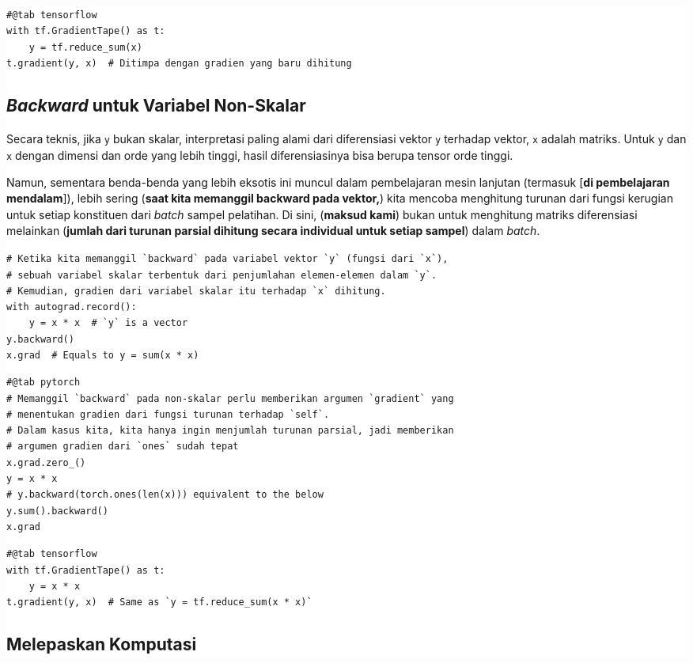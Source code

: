 ```{.python .input}
#@tab tensorflow
with tf.GradientTape() as t:
    y = tf.reduce_sum(x)
t.gradient(y, x)  # Ditimpa dengan gradien yang baru dihitung
```

## *Backward* untuk Variabel Non-Skalar

Secara teknis, jika `y` bukan skalar,
interpretasi paling alami dari diferensiasi vektor `y`
terhadap vektor, `x` adalah matriks.
Untuk `y` dan` x` dengan dimensi dan orde yang lebih tinggi,
hasil diferensiasinya bisa berupa tensor orde tinggi.

Namun, sementara benda-benda yang lebih eksotis ini muncul
dalam pembelajaran mesin lanjutan (termasuk [**di pembelajaran mendalam**]),
lebih sering (**saat kita memanggil backward pada vektor,**)
kita mencoba menghitung turunan dari fungsi kerugian
untuk setiap konstituen dari *batch* sampel pelatihan.
Di sini, (**maksud kami**) bukan untuk menghitung matriks diferensiasi
melainkan (**jumlah dari turunan parsial
dihitung secara individual untuk setiap sampel**) dalam *batch*.

```{.python .input}
# Ketika kita memanggil `backward` pada variabel vektor `y` (fungsi dari `x`),
# sebuah variabel skalar terbentuk dari penjumlahan elemen-elemen dalam `y`.
# Kemudian, gradien dari variabel skalar itu terhadap `x` dihitung.
with autograd.record():
    y = x * x  # `y` is a vector
y.backward()
x.grad  # Equals to y = sum(x * x)
```

```{.python .input}
#@tab pytorch
# Memanggil `backward` pada non-skalar perlu memberikan argumen `gradient` yang
# menentukan gradien dari fungsi turunan terhadap `self`.
# Dalam kasus kita, kita hanya ingin menjumlah turunan parsial, jadi memberikan
# argumen gradien dari `ones` sudah tepat
x.grad.zero_()
y = x * x
# y.backward(torch.ones(len(x))) equivalent to the below
y.sum().backward()
x.grad
```

```{.python .input}
#@tab tensorflow
with tf.GradientTape() as t:
    y = x * x
t.gradient(y, x)  # Same as `y = tf.reduce_sum(x * x)`
```

## Melepaskan Komputasi
